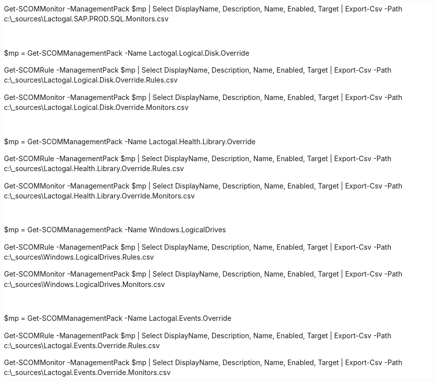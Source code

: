 Get-SCOMMonitor -ManagementPack $mp | Select DisplayName, Description, Name, Enabled, Target | Export-Csv -Path c:\\_sources\\Lactogal.SAP.PROD.SQL.Monitors.csv

 

\$mp = Get-SCOMManagementPack -Name Lactogal.Logical.Disk.Override

Get-SCOMRule -ManagementPack $mp | Select DisplayName, Description, Name, Enabled, Target | Export-Csv -Path c:\\_sources\\Lactogal.Logical.Disk.Override.Rules.csv

Get-SCOMMonitor -ManagementPack $mp | Select DisplayName, Description, Name, Enabled, Target | Export-Csv -Path c:\\_sources\\Lactogal.Logical.Disk.Override.Monitors.csv

 

\$mp = Get-SCOMManagementPack -Name Lactogal.Health.Library.Override

Get-SCOMRule -ManagementPack $mp | Select DisplayName, Description, Name, Enabled, Target | Export-Csv -Path c:\\_sources\\Lactogal.Health.Library.Override.Rules.csv

Get-SCOMMonitor -ManagementPack $mp | Select DisplayName, Description, Name, Enabled, Target | Export-Csv -Path c:\\_sources\\Lactogal.Health.Library.Override.Monitors.csv

 

\$mp = Get-SCOMManagementPack -Name Windows.LogicalDrives 

Get-SCOMRule -ManagementPack $mp | Select DisplayName, Description, Name, Enabled, Target | Export-Csv -Path c:\\_sources\\Windows.LogicalDrives.Rules.csv

Get-SCOMMonitor -ManagementPack $mp | Select DisplayName, Description, Name, Enabled, Target | Export-Csv -Path c:\\_sources\\Windows.LogicalDrives.Monitors.csv

 

\$mp = Get-SCOMManagementPack -Name Lactogal.Events.Override 

Get-SCOMRule -ManagementPack $mp | Select DisplayName, Description, Name, Enabled, Target | Export-Csv -Path c:\\_sources\\Lactogal.Events.Override.Rules.csv

Get-SCOMMonitor -ManagementPack $mp | Select DisplayName, Description, Name, Enabled, Target | Export-Csv -Path c:\\_sources\\Lactogal.Events.Override.Monitors.csv
